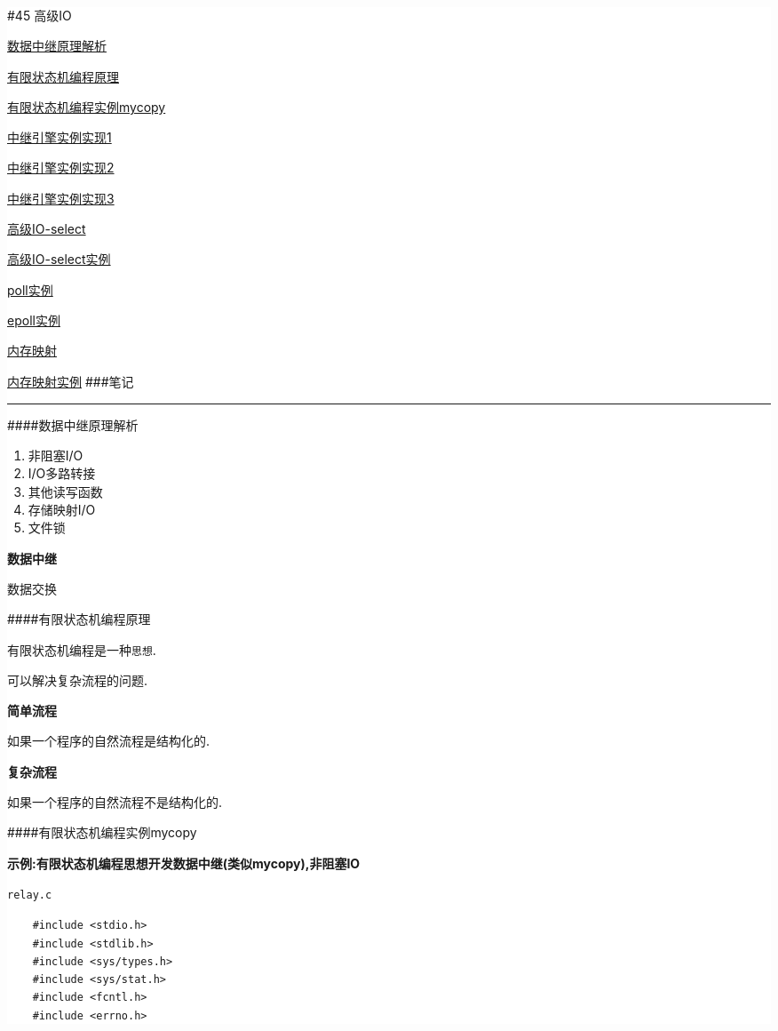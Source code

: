 #45 高级IO

[数据中继原理解析](http://www.wyzc.com/play/8704/2971/#12473 "数据中继原理解析")

[有限状态机编程原理](http://www.wyzc.com/play/8704/2971/#12474 "有限状态机编程原理")

[有限状态机编程实例mycopy](http://www.wyzc.com/play/8704/2971/#12475 "有限状态机编程实例mycopy")

[中继引擎实例实现1](http://www.wyzc.com/play/8704/2971/#12476 "中继引擎实例实现1")

[中继引擎实例实现2](http://www.wyzc.com/play/8704/2971/#12477 "中继引擎实例实现2")

[中继引擎实例实现3](http://www.wyzc.com/play/8704/2971/#12478 "中继引擎实例实现3")

[高级IO-select](http://www.wyzc.com/play/8704/2971/#12479 "高级IO-select")

[高级IO-select实例](http://www.wyzc.com/play/8704/2971/#12480 "高级IO-select实例")

[poll实例](http://www.wyzc.com/play/8704/2971/#12481 "poll实例")

[epoll实例](http://www.wyzc.com/play/8704/2971/#12482 "epoll实例")

[内存映射](http://www.wyzc.com/play/8704/2971/#12483 "内存映射")

[内存映射实例](http://www.wyzc.com/play/8704/2971/#12484 "内存映射实例")
###笔记

---

####数据中继原理解析

1. 非阻塞I/O
2. I/O多路转接
3. 其他读写函数
4. 存储映射I/O
5. 文件锁 

**数据中继**

数据交换

####有限状态机编程原理

有限状态机编程是一种`思想`.

可以解决复杂流程的问题.

**简单流程**

如果一个程序的自然流程是结构化的.

**复杂流程**

如果一个程序的自然流程不是结构化的.

####有限状态机编程实例mycopy

**示例:有限状态机编程思想开发数据中继(类似mycopy),非阻塞IO**

`relay.c`

		#include <stdio.h>
		#include <stdlib.h>
		#include <sys/types.h>
		#include <sys/stat.h>
		#include <fcntl.h>
		#include <errno.h>
		